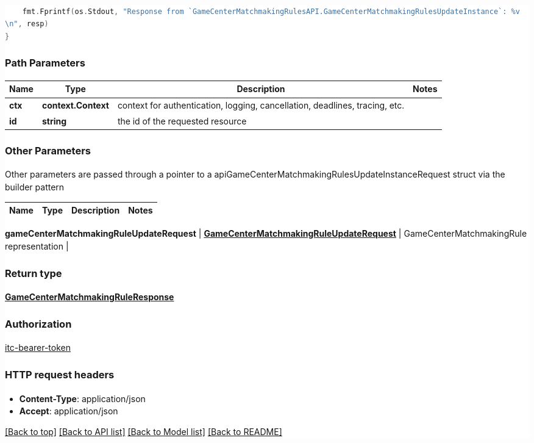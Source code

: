```go
	fmt.Fprintf(os.Stdout, "Response from `GameCenterMatchmakingRulesAPI.GameCenterMatchmakingRulesUpdateInstance`: %v\n", resp)
}
```

### Path Parameters


Name | Type | Description  | Notes
------------- | ------------- | ------------- | -------------
**ctx** | **context.Context** | context for authentication, logging, cancellation, deadlines, tracing, etc.
**id** | **string** | the id of the requested resource | 

### Other Parameters

Other parameters are passed through a pointer to a apiGameCenterMatchmakingRulesUpdateInstanceRequest struct via the builder pattern


Name | Type | Description  | Notes
------------- | ------------- | ------------- | -------------

 **gameCenterMatchmakingRuleUpdateRequest** | [**GameCenterMatchmakingRuleUpdateRequest**](GameCenterMatchmakingRuleUpdateRequest.md) | GameCenterMatchmakingRule representation | 

### Return type

[**GameCenterMatchmakingRuleResponse**](GameCenterMatchmakingRuleResponse.md)

### Authorization

[itc-bearer-token](../README.md#itc-bearer-token)

### HTTP request headers

- **Content-Type**: application/json
- **Accept**: application/json

[[Back to top]](#) [[Back to API list]](../README.md#documentation-for-api-endpoints)
[[Back to Model list]](../README.md#documentation-for-models)
[[Back to README]](../README.md)


